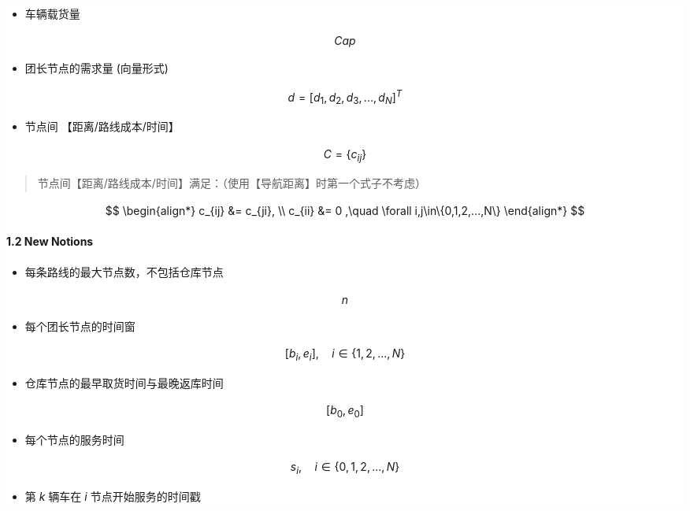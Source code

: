 

- 车辆载货量

$$
Cap
$$

- 团长节点的需求量 (向量形式)

$$
d=[d_1,d_2,d_3,...,d_N]^T
$$

- 节点间 【距离/路线成本/时间】

$$
C=\{c_{ij}\}
$$

> 节点间【距离/路线成本/时间】满足：（使用【导航距离】时第一个式子不考虑）

$$
\begin{align*}
c_{ij} &= c_{ji}, \\
c_{ii} &= 0 ,\quad \forall i,j\in\{0,1,2,...,N\} 
\end{align*}
$$



#### 1.2 New Notions

- 每条路线的最大节点数，不包括仓库节点

$$
n
$$

- 每个团长节点的时间窗

$$
[b_i, e_i],\quad i\in\{1,2,...,N\}
$$

- 仓库节点的最早取货时间与最晚返库时间

$$
[b_0, e_0]
$$

- 每个节点的服务时间

$$
s_i,\quad i\in\{0,1,2,...,N\}
$$



- 第 $k$ 辆车在 $i$ 节点开始服务的时间戳
